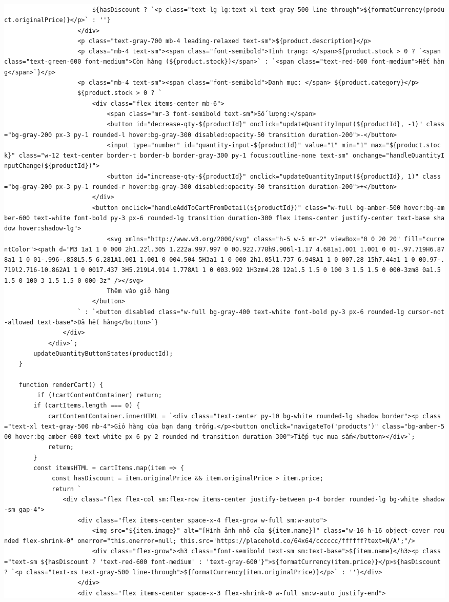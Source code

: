                             ${hasDiscount ? `<p class="text-lg lg:text-xl text-gray-500 line-through">${formatCurrency(product.originalPrice)}</p>` : ''}
                        </div>
                        <p class="text-gray-700 mb-4 leading-relaxed text-sm">${product.description}</p>
                        <p class="mb-4 text-sm"><span class="font-semibold">Tình trạng: </span>${product.stock > 0 ? `<span class="text-green-600 font-medium">Còn hàng (${product.stock})</span>` : `<span class="text-red-600 font-medium">Hết hàng</span>`}</p>
                        <p class="mb-4 text-sm"><span class="font-semibold">Danh mục: </span> ${product.category}</p>
                        ${product.stock > 0 ? `
                            <div class="flex items-center mb-6">
                                <span class="mr-3 font-semibold text-sm">Số lượng:</span>
                                <button id="decrease-qty-${productId}" onclick="updateQuantityInput(${productId}, -1)" class="bg-gray-200 px-3 py-1 rounded-l hover:bg-gray-300 disabled:opacity-50 transition duration-200">-</button>
                                <input type="number" id="quantity-input-${productId}" value="1" min="1" max="${product.stock}" class="w-12 text-center border-t border-b border-gray-300 py-1 focus:outline-none text-sm" onchange="handleQuantityInputChange(${productId})">
                                <button id="increase-qty-${productId}" onclick="updateQuantityInput(${productId}, 1)" class="bg-gray-200 px-3 py-1 rounded-r hover:bg-gray-300 disabled:opacity-50 transition duration-200">+</button>
                            </div>
                            <button onclick="handleAddToCartFromDetail(${productId})" class="w-full bg-amber-500 hover:bg-amber-600 text-white font-bold py-3 px-6 rounded-lg transition duration-300 flex items-center justify-center text-base shadow hover:shadow-lg">
                                <svg xmlns="http://www.w3.org/2000/svg" class="h-5 w-5 mr-2" viewBox="0 0 20 20" fill="currentColor"><path d="M3 1a1 1 0 000 2h1.22l.305 1.222a.997.997 0 00.922.778h9.906l-1.17 4.681a1.001 1.001 0 01-.97.719H6.878a1 1 0 01-.996-.858L5.5 6.281A1.001 1.001 0 004.504 5H3a1 1 0 000 2h1.05l1.737 6.948A1 1 0 007.28 15h7.44a1 1 0 00.97-.719l2.716-10.862A1 1 0 0017.437 3H5.219L4.914 1.778A1 1 0 003.992 1H3zm4.28 12a1.5 1.5 0 100 3 1.5 1.5 0 000-3zm8 0a1.5 1.5 0 100 3 1.5 1.5 0 000-3z" /></svg>
                                Thêm vào giỏ hàng
                            </button>
                        ` : `<button disabled class="w-full bg-gray-400 text-white font-bold py-3 px-6 rounded-lg cursor-not-allowed text-base">Đã hết hàng</button>`}
                    </div>
                </div>`;
            updateQuantityButtonStates(productId);
        }

        function renderCart() {
             if (!cartContentContainer) return;
            if (cartItems.length === 0) {
                cartContentContainer.innerHTML = `<div class="text-center py-10 bg-white rounded-lg shadow border"><p class="text-xl text-gray-500 mb-4">Giỏ hàng của bạn đang trống.</p><button onclick="navigateTo('products')" class="bg-amber-500 hover:bg-amber-600 text-white px-6 py-2 rounded-md transition duration-300">Tiếp tục mua sắm</button></div>`;
                return;
            }
            const itemsHTML = cartItems.map(item => {
                 const hasDiscount = item.originalPrice && item.originalPrice > item.price;
                 return `
                    <div class="flex flex-col sm:flex-row items-center justify-between p-4 border rounded-lg bg-white shadow-sm gap-4">
                        <div class="flex items-center space-x-4 flex-grow w-full sm:w-auto">
                            <img src="${item.image}" alt="[Hình ảnh nhỏ của ${item.name}]" class="w-16 h-16 object-cover rounded flex-shrink-0" onerror="this.onerror=null; this.src='https://placehold.co/64x64/cccccc/ffffff?text=N/A';"/>
                            <div class="flex-grow"><h3 class="font-semibold text-sm sm:text-base">${item.name}</h3><p class="text-sm ${hasDiscount ? 'text-red-600 font-medium' : 'text-gray-600'}">${formatCurrency(item.price)}</p>${hasDiscount ? `<p class="text-xs text-gray-500 line-through">${formatCurrency(item.originalPrice)}</p>` : ''}</div>
                        </div>
                        <div class="flex items-center space-x-3 flex-shrink-0 w-full sm:w-auto justify-end">